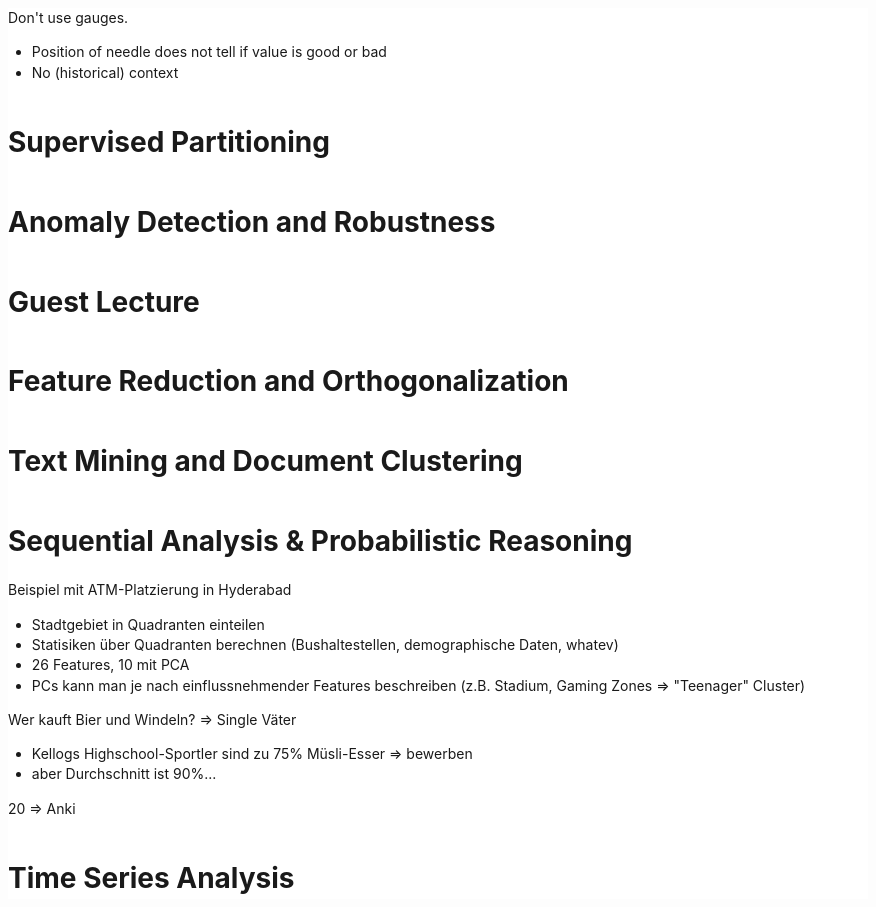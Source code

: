 Don't use gauges.

- Position of needle does not tell if value is good or bad
- No (historical) context



# Supervised Partitioning





# Anomaly Detection and Robustness





# Guest Lecture





# Feature Reduction and Orthogonalization





# Text Mining and Document Clustering






# Sequential Analysis & Probabilistic Reasoning

Beispiel mit ATM-Platzierung in Hyderabad

- Stadtgebiet in Quadranten einteilen
- Statisiken über Quadranten berechnen (Bushaltestellen, demographische Daten, whatev)
- 26 Features, 10 mit PCA
- PCs kann man je nach einflussnehmender Features beschreiben (z.B. Stadium, Gaming Zones => "Teenager" Cluster)

Wer kauft Bier und Windeln? => Single Väter

- Kellogs Highschool-Sportler sind zu 75% Müsli-Esser => bewerben
- aber Durchschnitt ist 90%...

20 => Anki

# Time Series Analysis
